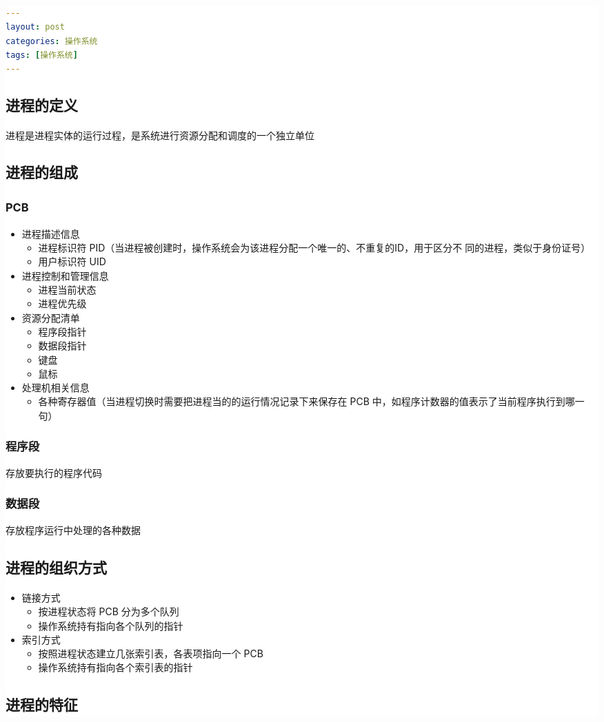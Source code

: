 ```yaml
---
layout: post
categories: 操作系统
tags: [操作系统]
---
```


## 进程的定义

进程是进程实体的运行过程，是系统进行资源分配和调度的一个独立单位

## 进程的组成

### PCB

* 进程描述信息
  * 进程标识符 PID（当进程被创建时，操作系统会为该进程分配一个唯一的、不重复的ID，用于区分不
    同的进程，类似于身份证号）
  * 用户标识符 UID
* 进程控制和管理信息
  * 进程当前状态
  * 进程优先级
* 资源分配清单
  * 程序段指针
  * 数据段指针
  * 键盘
  * 鼠标
* 处理机相关信息
  * 各种寄存器值（当进程切换时需要把进程当的的运行情况记录下来保存在 PCB 中，如程序计数器的值表示了当前程序执行到哪一句）

### 程序段

存放要执行的程序代码

### 数据段

存放程序运行中处理的各种数据

## 进程的组织方式

* 链接方式
  * 按进程状态将 PCB 分为多个队列
  * 操作系统持有指向各个队列的指针
* 索引方式
  * 按照进程状态建立几张索引表，各表项指向一个 PCB
  * 操作系统持有指向各个索引表的指针

## 进程的特征
